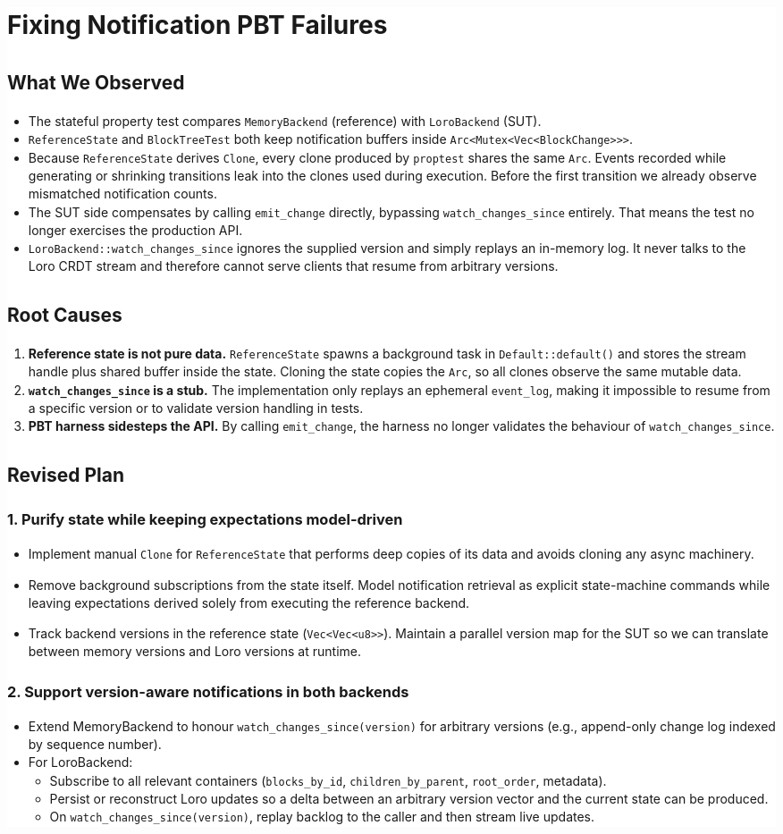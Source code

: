 # Fixing Notification PBT Failures

## What We Observed
- The stateful property test compares `MemoryBackend` (reference) with `LoroBackend` (SUT).
- `ReferenceState` and `BlockTreeTest` both keep notification buffers inside `Arc<Mutex<Vec<BlockChange>>>`.
- Because `ReferenceState` derives `Clone`, every clone produced by `proptest` shares the same `Arc`. Events recorded while generating or shrinking transitions leak into the clones used during execution. Before the first transition we already observe mismatched notification counts.
- The SUT side compensates by calling `emit_change` directly, bypassing `watch_changes_since` entirely. That means the test no longer exercises the production API.
- `LoroBackend::watch_changes_since` ignores the supplied version and simply replays an in-memory log. It never talks to the Loro CRDT stream and therefore cannot serve clients that resume from arbitrary versions.

## Root Causes
1. **Reference state is not pure data.**
   `ReferenceState` spawns a background task in `Default::default()` and stores the stream handle plus shared buffer inside the state. Cloning the state copies the `Arc`, so all clones observe the same mutable data.
2. **`watch_changes_since` is a stub.**
   The implementation only replays an ephemeral `event_log`, making it impossible to resume from a specific version or to validate version handling in tests.
3. **PBT harness sidesteps the API.**
   By calling `emit_change`, the harness no longer validates the behaviour of `watch_changes_since`.

## Revised Plan

### 1. Purify state while keeping expectations model-driven
- Implement manual `Clone` for `ReferenceState` that performs deep copies of its data and avoids cloning any async machinery.

- Remove background subscriptions from the state itself. Model notification retrieval as explicit state-machine commands while leaving expectations derived solely from executing the reference backend.
- Track backend versions in the reference state (`Vec<Vec<u8>>`). Maintain a parallel version map for the SUT so we can translate between memory versions and Loro versions at runtime.

### 2. Support version-aware notifications in both backends
- Extend MemoryBackend to honour `watch_changes_since(version)` for arbitrary versions (e.g., append-only change log indexed by sequence number).
- For LoroBackend:
  - Subscribe to all relevant containers (`blocks_by_id`, `children_by_parent`, `root_order`, metadata).
  - Persist or reconstruct Loro updates so a delta between an arbitrary version vector and the current state can be produced.
  - On `watch_changes_since(version)`, replay backlog to the caller and then stream live updates.
